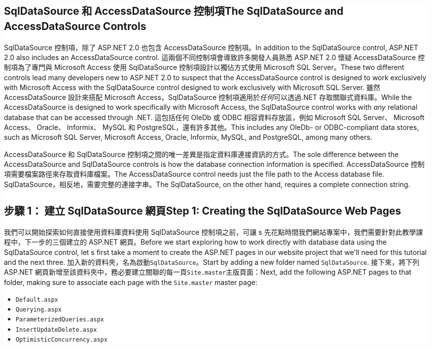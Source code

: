 
## <a name="the-sqldatasource-and-accessdatasource-controls"></a><span data-ttu-id="7a8b2-134">SqlDataSource 和 AccessDataSource 控制項</span><span class="sxs-lookup"><span data-stu-id="7a8b2-134">The SqlDataSource and AccessDataSource Controls</span></span>

<span data-ttu-id="7a8b2-135">SqlDataSource 控制項，除了 ASP.NET 2.0 也包含 AccessDataSource 控制項。</span><span class="sxs-lookup"><span data-stu-id="7a8b2-135">In addition to the SqlDataSource control, ASP.NET 2.0 also includes an AccessDataSource control.</span></span> <span data-ttu-id="7a8b2-136">這兩個不同控制項會導致許多開發人員熟悉 ASP.NET 2.0 懷疑 AccessDataSource 控制項為了專門與 Microsoft Access 使用 SqlDataSource 控制項設計以獨佔方式使用 Microsoft SQL Server。</span><span class="sxs-lookup"><span data-stu-id="7a8b2-136">These two different controls lead many developers new to ASP.NET 2.0 to suspect that the AccessDataSource control is designed to work exclusively with Microsoft Access with the SqlDataSource control designed to work exclusively with Microsoft SQL Server.</span></span> <span data-ttu-id="7a8b2-137">雖然 AccessDataSource 設計來搭配 Microsoft Access，SqlDataSource 控制項適用於*任何*可以透過.NET 存取關聯式資料庫。</span><span class="sxs-lookup"><span data-stu-id="7a8b2-137">While the AccessDataSource is designed to work specifically with Microsoft Access, the SqlDataSource control works with *any* relational database that can be accessed through .NET.</span></span> <span data-ttu-id="7a8b2-138">這包括任何 OleDb 或 ODBC 相容資料存放區，例如 Microsoft SQL Server、 Microsoft Access、 Oracle、 Informix、 MySQL 和 PostgreSQL，還有許多其他。</span><span class="sxs-lookup"><span data-stu-id="7a8b2-138">This includes any OleDb- or ODBC-compliant data stores, such as Microsoft SQL Server, Microsoft Access, Oracle, Informix, MySQL, and PostgreSQL, among many others.</span></span>

<span data-ttu-id="7a8b2-139">AccessDataSource 和 SqlDataSource 控制項之間的唯一差異是指定資料庫連接資訊的方式。</span><span class="sxs-lookup"><span data-stu-id="7a8b2-139">The sole difference between the AccessDataSource and SqlDataSource controls is how the database connection information is specified.</span></span> <span data-ttu-id="7a8b2-140">AccessDataSource 控制項需要檔案路徑來存取資料庫檔案。</span><span class="sxs-lookup"><span data-stu-id="7a8b2-140">The AccessDataSource control needs just the file path to the Access database file.</span></span> <span data-ttu-id="7a8b2-141">SqlDataSource，相反地，需要完整的連接字串。</span><span class="sxs-lookup"><span data-stu-id="7a8b2-141">The SqlDataSource, on the other hand, requires a complete connection string.</span></span>

## <a name="step-1-creating-the-sqldatasource-web-pages"></a><span data-ttu-id="7a8b2-142">步驟 1： 建立 SqlDataSource 網頁</span><span class="sxs-lookup"><span data-stu-id="7a8b2-142">Step 1: Creating the SqlDataSource Web Pages</span></span>

<span data-ttu-id="7a8b2-143">我們可以開始探索如何直接使用資料庫資料使用 SqlDataSource 控制項之前，可讓 s 先花點時間我們網站專案中，我們需要針對此教學課程中，下一步的三個建立的 ASP.NET 網頁。</span><span class="sxs-lookup"><span data-stu-id="7a8b2-143">Before we start exploring how to work directly with database data using the SqlDataSource control, let s first take a moment to create the ASP.NET pages in our website project that we'll need for this tutorial and the next three.</span></span> <span data-ttu-id="7a8b2-144">加入新的資料夾，名為啟動`SqlDataSource`。</span><span class="sxs-lookup"><span data-stu-id="7a8b2-144">Start by adding a new folder named `SqlDataSource`.</span></span> <span data-ttu-id="7a8b2-145">接下來，將下列 ASP.NET 網頁新增至該資料夾中，務必要建立關聯的每一頁`Site.master`主版頁面：</span><span class="sxs-lookup"><span data-stu-id="7a8b2-145">Next, add the following ASP.NET pages to that folder, making sure to associate each page with the `Site.master` master page:</span></span>

- `Default.aspx`
- `Querying.aspx`
- `ParameterizedQueries.aspx`
- `InsertUpdateDelete.aspx`
- `OptimisticConcurrency.aspx`
